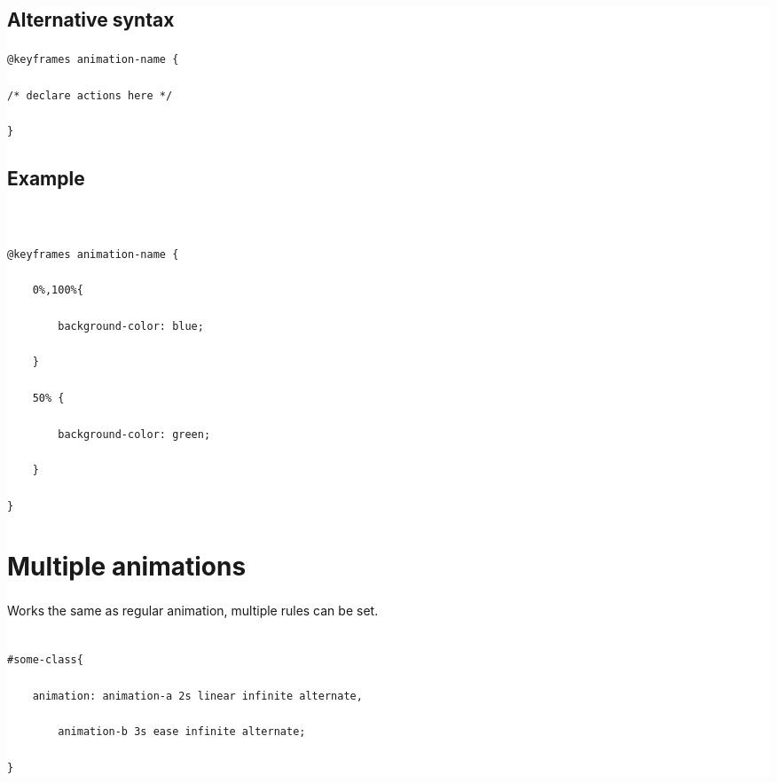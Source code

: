 ## Alternative syntax

```
@keyframes animation-name {

/* declare actions here */

}
```
## Example

```


@keyframes animation-name {

    0%,100%{

        background-color: blue;

    }

    50% {

        background-color: green;

    }

}
```
# Multiple animations

Works the same as regular animation, multiple rules can be set. 

```

#some-class{

    animation: animation-a 2s linear infinite alternate, 

        animation-b 3s ease infinite alternate;

}

```